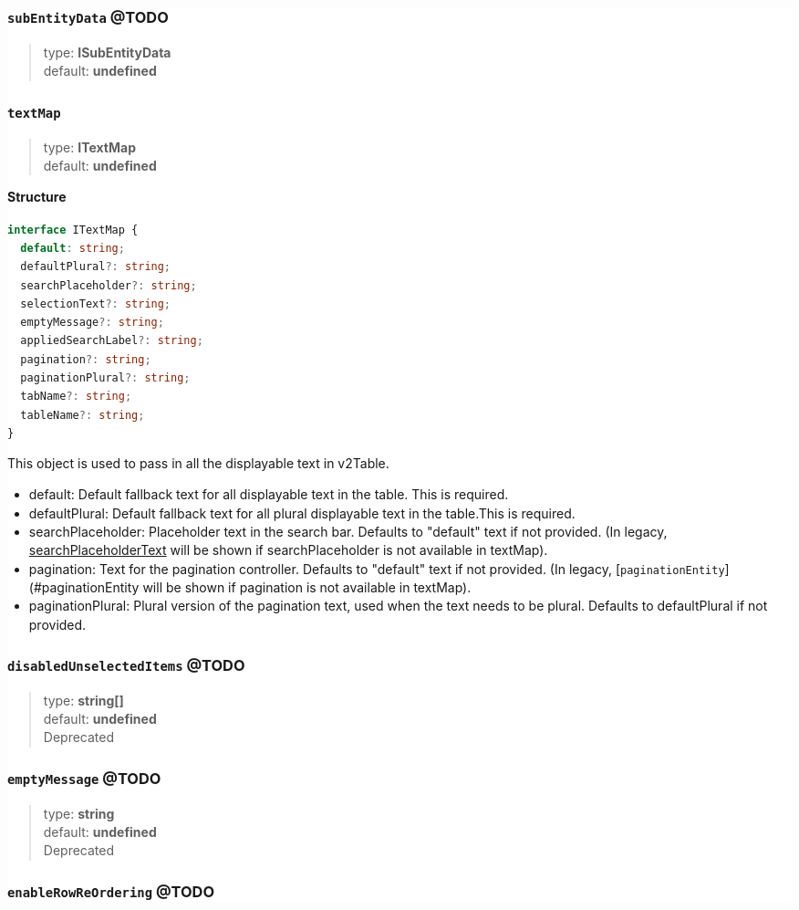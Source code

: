 ### `subEntityData` @TODO

> type: <b>ISubEntityData</b> <br/>
> default: <b>undefined</b> <br/>

### `textMap`

> type: <b>ITextMap</b> <br/>
> default: <b>undefined</b> <br/>

**Structure**

```typescript
interface ITextMap {
  default: string;
  defaultPlural?: string;
  searchPlaceholder?: string;
  selectionText?: string;
  emptyMessage?: string;
  appliedSearchLabel?: string;
  pagination?: string;
  paginationPlural?: string;
  tabName?: string;
  tableName?: string;
}
```

This object is used to pass in all the displayable text in v2Table.

- default: Default fallback text for all displayable text in the table. This is required.
- defaultPlural: Default fallback text for all plural displayable text in the table.This is required.
- searchPlaceholder: Placeholder text in the search bar. Defaults to "default" text if not provided. (In legacy, [searchPlaceholderText](#searchPlaceholderText) will be shown if searchPlaceholder is not available in textMap).
- pagination: Text for the pagination controller. Defaults to "default" text if not provided. (In legacy, [`paginationEntity`](#paginationEntity will be shown if pagination is not available in textMap).
- paginationPlural: Plural version of the pagination text, used when the text needs to be plural. Defaults to defaultPlural if not provided.

### `disabledUnselectedItems` @TODO

> type: <b>string[]</b> <br/>
> default: <b>undefined</b> <br/>
> Deprecated

### `emptyMessage` @TODO

> type: <b>string</b> <br/>
> default: <b>undefined</b> <br/>
> Deprecated

### `enableRowReOrdering` @TODO

